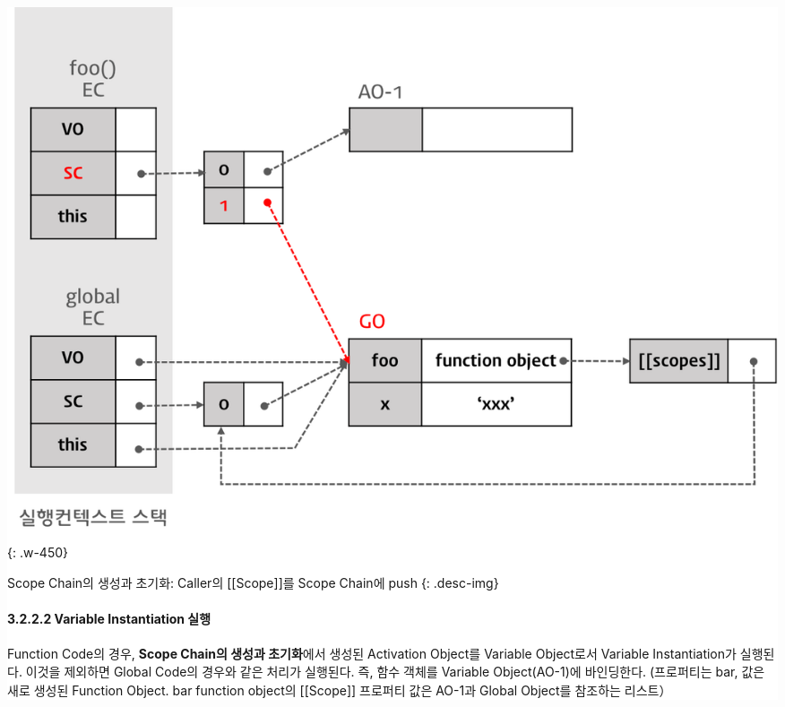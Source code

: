 ![Scope Chain의 생성과 초기화](/img/ec_13.png)
{: .w-450}

Scope Chain의 생성과 초기화: Caller의 [[Scope]]를 Scope Chain에 push
{: .desc-img}

#### 3.2.2.2 Variable Instantiation 실행

Function Code의 경우, <strong>Scope Chain의 생성과 초기화</strong>에서 생성된 Activation Object를 Variable Object로서 Variable Instantiation가 실행된다. 이것을 제외하면 Global Code의 경우와 같은 처리가 실행된다. 즉, 함수 객체를 Variable Object(AO-1)에 바인딩한다. (프로퍼티는 bar, 값은 새로 생성된 Function Object. bar function object의 [[Scope]] 프로퍼티 값은 AO-1과 Global Object를 참조하는 리스트）

